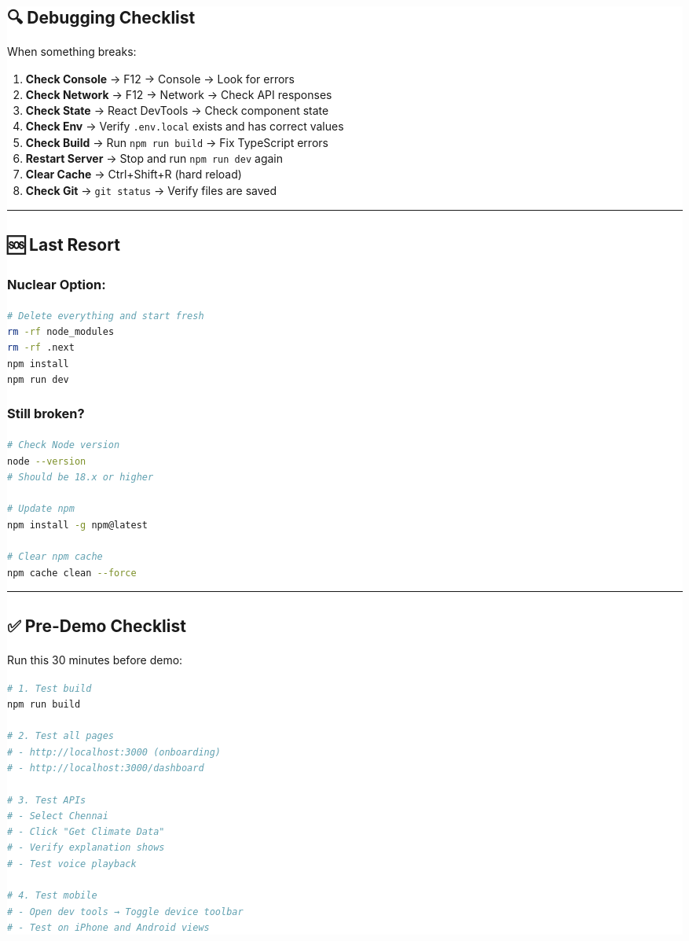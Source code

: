 ## 🔍 Debugging Checklist

When something breaks:

1. **Check Console** → F12 → Console → Look for errors
2. **Check Network** → F12 → Network → Check API responses
3. **Check State** → React DevTools → Check component state
4. **Check Env** → Verify `.env.local` exists and has correct values
5. **Check Build** → Run `npm run build` → Fix TypeScript errors
6. **Restart Server** → Stop and run `npm run dev` again
7. **Clear Cache** → Ctrl+Shift+R (hard reload)
8. **Check Git** → `git status` → Verify files are saved

---

## 🆘 Last Resort

### Nuclear Option:

```bash
# Delete everything and start fresh
rm -rf node_modules
rm -rf .next
npm install
npm run dev
```

### Still broken?

```bash
# Check Node version
node --version
# Should be 18.x or higher

# Update npm
npm install -g npm@latest

# Clear npm cache
npm cache clean --force
```

---

## ✅ Pre-Demo Checklist

Run this 30 minutes before demo:

```bash
# 1. Test build
npm run build

# 2. Test all pages
# - http://localhost:3000 (onboarding)
# - http://localhost:3000/dashboard

# 3. Test APIs
# - Select Chennai
# - Click "Get Climate Data"
# - Verify explanation shows
# - Test voice playback

# 4. Test mobile
# - Open dev tools → Toggle device toolbar
# - Test on iPhone and Android views

```